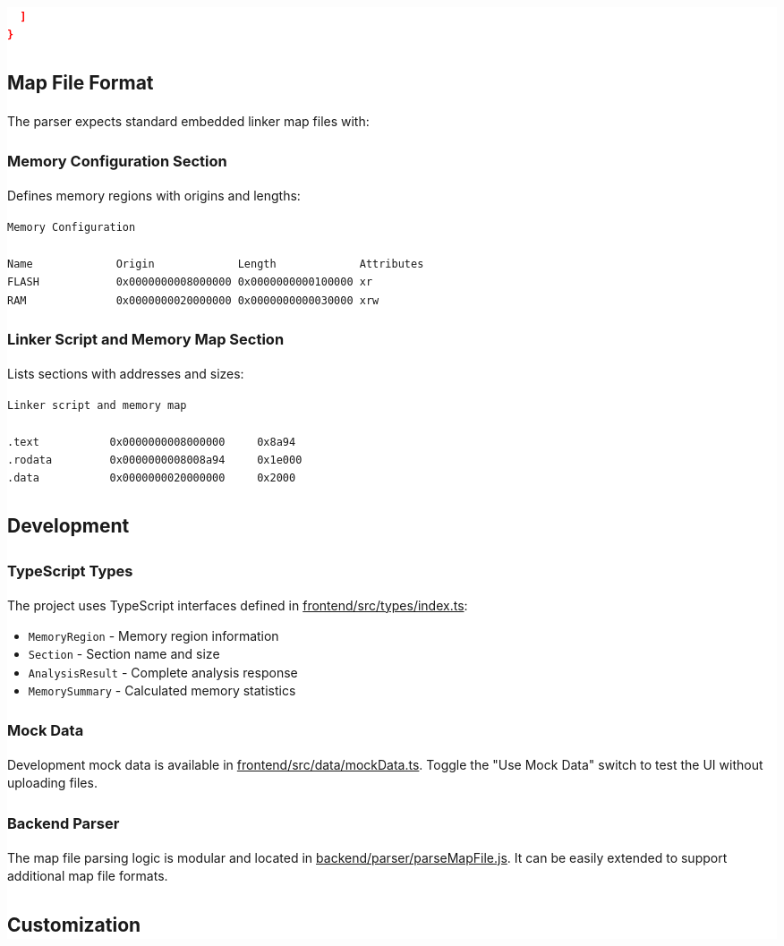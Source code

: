 ```json
  ]
}
```

## Map File Format

The parser expects standard embedded linker map files with:

### Memory Configuration Section
Defines memory regions with origins and lengths:
```
Memory Configuration

Name             Origin             Length             Attributes
FLASH            0x0000000008000000 0x0000000000100000 xr
RAM              0x0000000020000000 0x0000000000030000 xrw
```

### Linker Script and Memory Map Section
Lists sections with addresses and sizes:
```
Linker script and memory map

.text           0x0000000008000000     0x8a94
.rodata         0x0000000008008a94     0x1e000
.data           0x0000000020000000     0x2000
```

## Development

### TypeScript Types

The project uses TypeScript interfaces defined in [frontend/src/types/index.ts](frontend/src/types/index.ts):

- `MemoryRegion` - Memory region information
- `Section` - Section name and size
- `AnalysisResult` - Complete analysis response
- `MemorySummary` - Calculated memory statistics

### Mock Data

Development mock data is available in [frontend/src/data/mockData.ts](frontend/src/data/mockData.ts). Toggle the "Use Mock Data" switch to test the UI without uploading files.

### Backend Parser

The map file parsing logic is modular and located in [backend/parser/parseMapFile.js](backend/parser/parseMapFile.js). It can be easily extended to support additional map file formats.

## Customization
